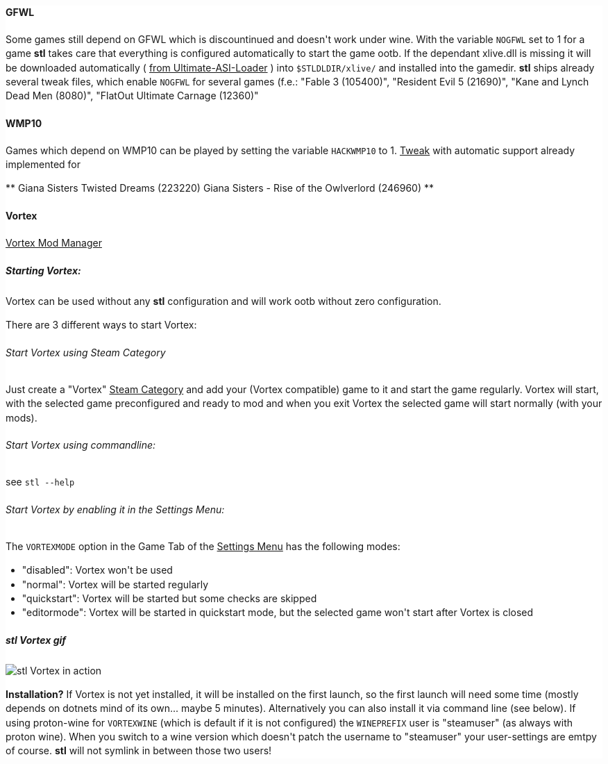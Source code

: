 
#### GFWL
Some games still depend on GFWL which is discountinued and doesn't work under wine.
With the variable `NOGFWL` set to 1 for a game **stl** takes care that
everything is configured automatically to start the game ootb.
If the dependant xlive.dll is missing it will be downloaded automatically
( [from Ultimate-ASI-Loader](https://github.com/ThirteenAG/Ultimate-ASI-Loader/releases) )
into `$STLDLDIR/xlive/` and installed into the gamedir.
**stl** ships already several tweak files, which enable `NOGFWL` for several games (f.e.: "Fable 3 (105400)", "Resident Evil 5 (21690)", "Kane and Lynch Dead Men (8080)", "FlatOut Ultimate Carnage (12360)"

#### WMP10
Games which depend on WMP10 can be played by setting the variable `HACKWMP10` to 1.
[Tweak](#Tweaks) with automatic support already implemented for

**
Giana Sisters Twisted Dreams (223220)
Giana Sisters - Rise of the Owlverlord (246960)	
**

#### Vortex
[Vortex Mod Manager](https://github.com/Nexus-Mods/Vortex)

##### Starting Vortex:
Vortex can be used without any **stl** configuration and will work ootb without zero configuration.

There are 3 different ways to start Vortex:

###### Start Vortex using Steam Category
Just create a "Vortex" [Steam Category](#Steam-Categories) and add your (Vortex compatible) game to it and start the game regularly.
Vortex will start, with the selected game preconfigured and ready to mod
and when you exit Vortex the selected game will start normally (with your mods).

###### Start Vortex using commandline:
see `stl --help`

###### Start Vortex by enabling it in the Settings Menu:
The `VORTEXMODE` option in the Game Tab of the [Settings Menu](#Settings-Menu) has the following modes:
- "disabled": Vortex won't be used
- "normal": Vortex will be started regularly
- "quickstart": Vortex will be started but some checks are skipped
- "editormode": Vortex will be started in quickstart mode, but the selected game won't start after Vortex is closed

##### stl Vortex gif
![stl Vortex in action](https://github.com/frostworx/repo-assets/blob/master/gifs/stl-vortex.gif)

**Installation?**
If Vortex is not yet installed, it will be installed on the first launch, so the first launch will need some time (mostly depends on dotnets mind of its own... maybe 5 minutes).
Alternatively you can also install it via command line (see below).
If using proton-wine for `VORTEXWINE` (which is default if it is not configured) the `WINEPREFIX` user is "steamuser" (as always with proton wine).
When you switch to a wine version which doesn't patch the username to "steamuser" your user-settings are emtpy of course.
**stl** will not symlink in between those two users!

